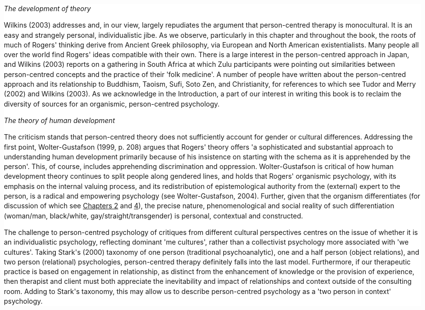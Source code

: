 *The development of theory*

Wilkins (2003) addresses and, in our view, largely repudiates the
argument that person-centred therapy is monocultural. It is an easy and
strangely personal, individualistic jibe. As we observe, particularly in
this chapter and throughout the book, the roots of much of Rogers'
thinking derive from Ancient Greek philosophy, via European and North
American existentialists. Many people all over the world find Rogers'
ideas compatible with their own. There is a large interest in the
person-centred approach in Japan, and Wilkins (2003) reports on a
gathering in South Africa at which Zulu participants were pointing out
similarities between person-centred concepts and the practice of their
'folk medicine'. A number of people have written about the
person-centred approach and its relationship to Buddhism, Taoism, Sufi,
Soto Zen, and Christianity, for references to which see Tudor and Merry
(2002) and Wilkins (2003). As we acknowledge in the Introduction, a part
of our interest in writing this book is to reclaim the diversity of
sources for an organismic, person-centred psychology.

*The theory of human development*

The criticism stands that person-centred theory does not sufficiently
account for gender or cultural differences. Addressing the first point,
Wolter-Gustafson (1999, p. 208) argues that Rogers' theory offers 'a
sophisticated and substantial approach to understanding human
development primarily because of his insistence on starting with the
schema as it is apprehended by the person'. This, of course, includes
apprehending discrimination and oppression. Wolter-Gustafson is critical
of how human development theory continues to split people along gendered
lines, and holds that Rogers' organismic psychology, with its emphasis
on the internal valuing process, and its redistribution of
epistemological authority from the (external) expert to the person, is a
radical and empowering psychology (see Wolter-Gustafson, 2004). Further,
given that the organism differentiates (for discussion of which see
[Chapters 2](#c2.xhtml) and [4](#c4.xhtml)), the precise nature,
phenomenological and social reality of such differentiation (woman/man,
black/white, gay/straight/transgender) is personal, contextual and
constructed.

The challenge to person-centred psychology of critiques from different
cultural perspectives centres on the issue of whether it is an
individualistic psychology, reflecting dominant 'me cultures', rather
than a collectivist psychology more associated with 'we cultures'.
Taking Stark's (2000) taxonomy of one person (traditional
psychoanalytic), one and a half person (object relations), and two
person (relational) psychologies, person-centred therapy definitely
falls into the last model. Furthermore, if our therapeutic practice is
based on engagement in relationship, as distinct from the enhancement of
knowledge or the provision of experience, then therapist and client must
both appreciate the inevitability and impact of relationships and
context outside of the consulting room. Adding to Stark's taxonomy, this
may allow us to describe person-centred psychology as a 'two person in
context' psychology.
